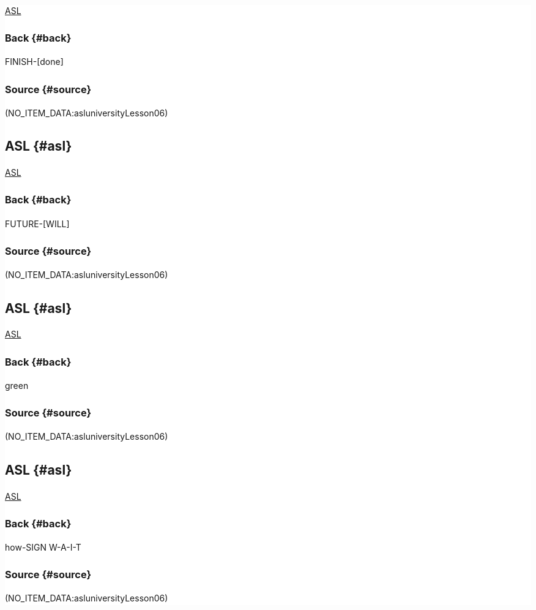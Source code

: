 [ASL](/ox-hugo/aslu-FINISH---done--_LIFEPRINT-ASL.mp4)


### Back {#back}

FINISH-[done]


### Source {#source}

(NO_ITEM_DATA:asluniversityLesson06)


## ASL {#asl}

[ASL](/ox-hugo/aslu-FUTURE---WILL--_LIFEPRINT-ASL.mp4)


### Back {#back}

FUTURE-[WILL]


### Source {#source}

(NO_ITEM_DATA:asluniversityLesson06)


## ASL {#asl}

[ASL](/ox-hugo/aslu-green_LIFEPRINT-ASL.mp4)


### Back {#back}

green


### Source {#source}

(NO_ITEM_DATA:asluniversityLesson06)


## ASL {#asl}

[ASL](/ox-hugo/aslu-how-SIGN-W-A-I-T_LIFEPRINT-ASL.mp4)


### Back {#back}

how-SIGN W-A-I-T


### Source {#source}

(NO_ITEM_DATA:asluniversityLesson06)
